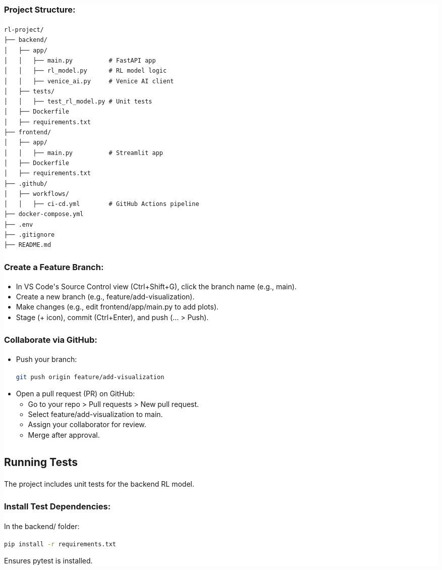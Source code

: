 ### Project Structure:
```
rl-project/
├── backend/
│   ├── app/
│   │   ├── main.py          # FastAPI app
│   │   ├── rl_model.py      # RL model logic
│   │   ├── venice_ai.py     # Venice AI client
│   ├── tests/
│   │   ├── test_rl_model.py # Unit tests
│   ├── Dockerfile
│   ├── requirements.txt
├── frontend/
│   ├── app/
│   │   ├── main.py          # Streamlit app
│   ├── Dockerfile
│   ├── requirements.txt
├── .github/
│   ├── workflows/
│   │   ├── ci-cd.yml        # GitHub Actions pipeline
├── docker-compose.yml
├── .env
├── .gitignore
├── README.md
```

### Create a Feature Branch:
- In VS Code's Source Control view (Ctrl+Shift+G), click the branch name (e.g., main).
- Create a new branch (e.g., feature/add-visualization).
- Make changes (e.g., edit frontend/app/main.py to add plots).
- Stage (+ icon), commit (Ctrl+Enter), and push (… > Push).

### Collaborate via GitHub:
- Push your branch:
  ```bash
  git push origin feature/add-visualization
  ```
- Open a pull request (PR) on GitHub:
  - Go to your repo > Pull requests > New pull request.
  - Select feature/add-visualization to main.
  - Assign your collaborator for review.
  - Merge after approval.

## Running Tests

The project includes unit tests for the backend RL model.

### Install Test Dependencies:
In the backend/ folder:
```bash
pip install -r requirements.txt
```
Ensures pytest is installed.
